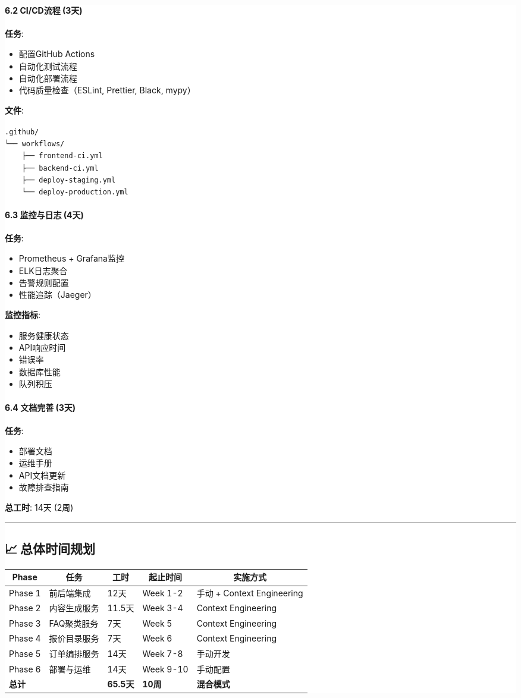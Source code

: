 #### 6.2 CI/CD流程 (3天)

**任务**:
- 配置GitHub Actions
- 自动化测试流程
- 自动化部署流程
- 代码质量检查（ESLint, Prettier, Black, mypy）

**文件**:
```
.github/
└── workflows/
    ├── frontend-ci.yml
    ├── backend-ci.yml
    ├── deploy-staging.yml
    └── deploy-production.yml
```

#### 6.3 监控与日志 (4天)

**任务**:
- Prometheus + Grafana监控
- ELK日志聚合
- 告警规则配置
- 性能追踪（Jaeger）

**监控指标**:
- 服务健康状态
- API响应时间
- 错误率
- 数据库性能
- 队列积压

#### 6.4 文档完善 (3天)

**任务**:
- 部署文档
- 运维手册
- API文档更新
- 故障排查指南

**总工时**: 14天 (2周)

---

## 📈 总体时间规划

| Phase | 任务 | 工时 | 起止时间 | 实施方式 |
|-------|------|------|---------|---------|
| Phase 1 | 前后端集成 | 12天 | Week 1-2 | 手动 + Context Engineering |
| Phase 2 | 内容生成服务 | 11.5天 | Week 3-4 | Context Engineering |
| Phase 3 | FAQ聚类服务 | 7天 | Week 5 | Context Engineering |
| Phase 4 | 报价目录服务 | 7天 | Week 6 | Context Engineering |
| Phase 5 | 订单编排服务 | 14天 | Week 7-8 | 手动开发 |
| Phase 6 | 部署与运维 | 14天 | Week 9-10 | 手动配置 |
| **总计** | | **65.5天** | **10周** | **混合模式** |
